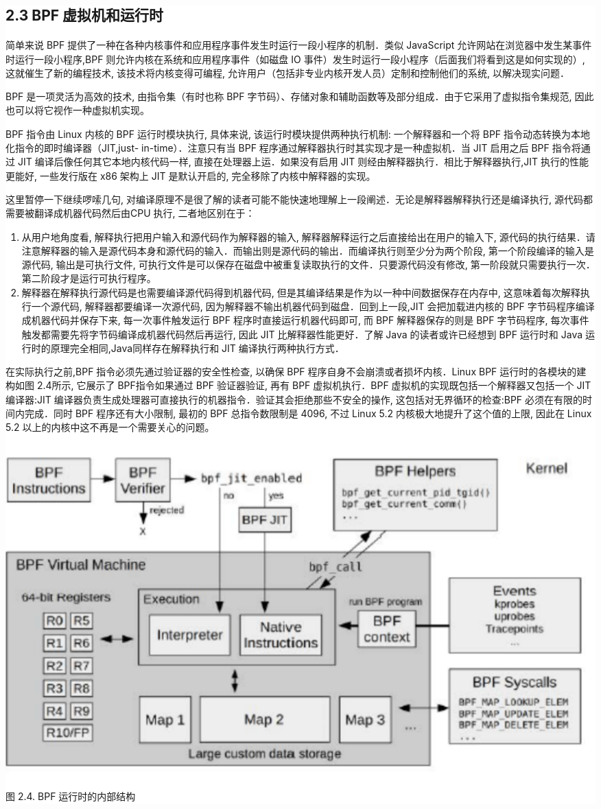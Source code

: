 ## 2.3 BPF 虚拟机和运行时

简单来说 BPF 提供了一种在各种内核事件和应用程序事件发生时运行一段小程序的机制．类似 JavaScript 允许网站在浏览器中发生某事件时运行一段小程序,BPF 则允许内核在系统和应用程序事件（如磁盘 IO 事件）发生时运行一段小程序（后面我们将看到这是如何实现的）, 这就催生了新的编程技术, 该技术将内核变得可编程, 允许用户（包括非专业内核开发人员）定制和控制他们的系统, 以解决现实问题．

BPF 是一项灵活为高效的技术, 由指令集（有时也称 BPF 字节码）、存储对象和辅助函数等及部分组成．由于它采用了虚拟指令集规范, 因此也可以将它视作一种虚拟机实现。

BPF 指令由 Linux 内核的 BPF 运行时模块执行, 具体来说, 该运行时模块提供两种执行机制: 一个解释器和一个将 BPF 指令动态转换为本地化指令的即时编译器（JIT,just- in-time）．注意只有当 BPF 程序通过解释器执行时其实现才是一种虚拟机．当 JIT 启用之后 BPF 指令将通过 JIT 编译后像任何其它本地内核代码一样, 直接在处理器上运．如果没有启用 JIT 则经由解释器执行．相比于解释器执行,JIT 执行的性能更能好, 一些发行版在 x86 架构上 JIT 是默认开启的, 完全移除了内核中解释器的实现。

这里暂停一下继续啰嗦几句, 对编译原理不是很了解的读者可能不能快速地理解上一段阐述．无论是解释器解释执行还是编译执行, 源代码都需要被翻译成机器代码然后由CPU 执行, 二者地区别在于：
1) 从用户地角度看, 解释执行把用户输入和源代码作为解释器的输入, 解释器解释运行之后直接给出在用户的输入下, 源代码的执行结果．请注意解释器的输入是源代码本身和源代码的输入．而输出则是源代码的输出．而编译执行则至少分为两个阶段, 第一个阶段编译的输入是源代码, 输出是可执行文件, 可执行文件是可以保存在磁盘中被重复读取执行的文件．只要源代码没有修改, 第一阶段就只需要执行一次．第二阶段才是运行可执行程序。
2) 解释器在解释执行源代码是也需要编译源代码得到机器代码, 但是其编译结果是作为以一种中间数据保存在内存中, 这意味着每次解释执行一个源代码, 解释器都要编译一次源代码, 因为解释器不输出机器代码到磁盘．回到上一段,JIT 会把加载进内核的 BPF 字节码程序编译成机器代码并保存下来, 每一次事件触发运行 BPF 程序时直接运行机器代码即可, 而 BPF 解释器保存的则是 BPF 字节码程序, 每次事件触发都需要先将字节码编译成机器代码然后再运行, 因此 JIT 比解释器性能更好．了解 Java 的读者或许已经想到 BPF 运行时和 Java 运行时的原理完全相同,Java同样存在解释执行和 JIT 编译执行两种执行方式．

在实际执行之前,BPF 指令必须先通过验证器的安全性检查, 以确保 BPF 程序自身不会崩溃或者损坏内核．Linux BPF 运行时的各模块的建构如图 2.4所示, 它展示了 BPF指令如果通过 BPF 验证器验证, 再有 BPF 虚拟机执行．BPF 虚拟机的实现既包括一个解释器又包括一个 JIT 编译器:JIT 编译器负责生成处理器可直接执行的机器指令．验证其会拒绝那些不安全的操作, 这包括对无界循环的检查:BPF 必须在有限的时间内完成．同时 BPF 程序还有大小限制, 最初的 BPF 总指令数限制是 4096, 不过 Linux 5.2 内核极大地提升了这个值的上限, 因此在 Linux 5.2 以上的内核中这不再是一个需要关心的问题。

![](images/Pasted%20image%2020221206182025.png)
图 2.4. BPF 运行时的内部结构
